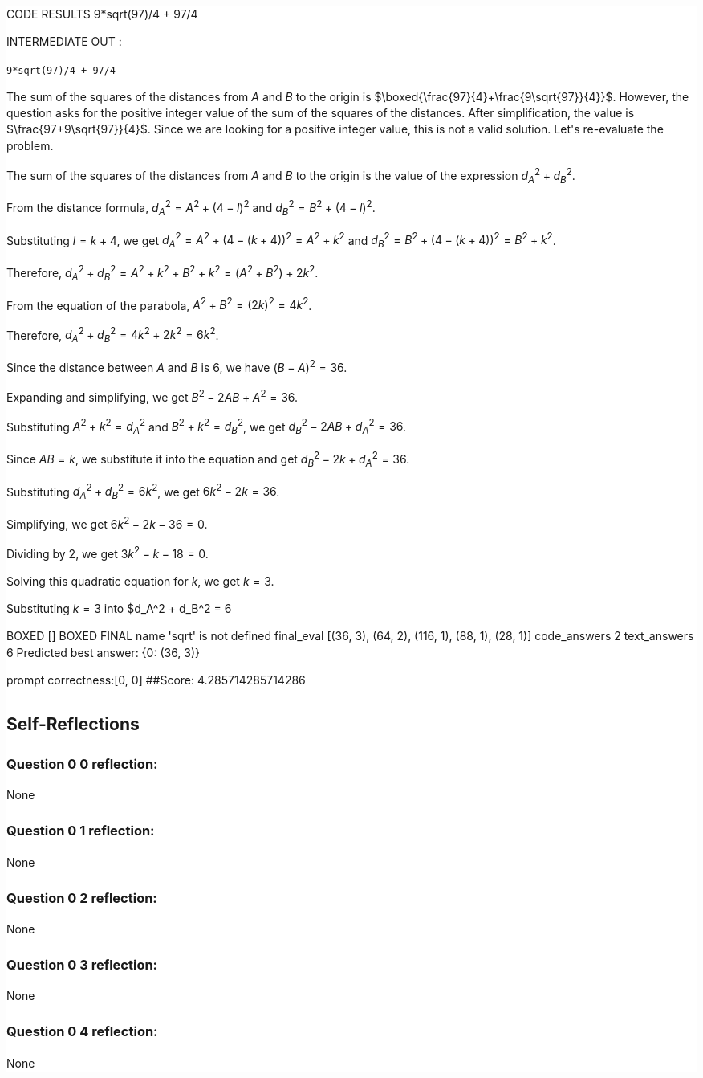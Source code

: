 CODE RESULTS 9*sqrt(97)/4 + 97/4

INTERMEDIATE OUT :
```output
9*sqrt(97)/4 + 97/4
```

The sum of the squares of the distances from $A$ and $B$ to the origin is $\boxed{\frac{97}{4}+\frac{9\sqrt{97}}{4}}$.
However, the question asks for the positive integer value of the sum of the squares of the distances. 
After simplification, the value is $\frac{97+9\sqrt{97}}{4}$. 
Since we are looking for a positive integer value, this is not a valid solution.
Let's re-evaluate the problem.

The sum of the squares of the distances from $A$ and $B$ to the origin is the value of the expression $d_A^2 + d_B^2$.

From the distance formula, $d_A^2 = A^2 + (4 - l)^2$ and $d_B^2 = B^2 + (4 - l)^2$.

Substituting $l = k + 4$, we get $d_A^2 = A^2 + (4 - (k + 4))^2 = A^2 + k^2$ and $d_B^2 = B^2 + (4 - (k + 4))^2 = B^2 + k^2$.

Therefore, $d_A^2 + d_B^2 = A^2 + k^2 + B^2 + k^2 = (A^2 + B^2) + 2k^2$.

From the equation of the parabola, $A^2 + B^2 = (2k)^2 = 4k^2$.

Therefore, $d_A^2 + d_B^2 = 4k^2 + 2k^2 = 6k^2$.

Since the distance between $A$ and $B$ is 6, we have $(B - A)^2 = 36$.

Expanding and simplifying, we get $B^2 - 2AB + A^2 = 36$.

Substituting $A^2 + k^2 = d_A^2$ and $B^2 + k^2 = d_B^2$, we get $d_B^2 - 2AB + d_A^2 = 36$.

Since $AB = k$, we substitute it into the equation and get $d_B^2 - 2k + d_A^2 = 36$.

Substituting $d_A^2 + d_B^2 = 6k^2$, we get $6k^2 - 2k = 36$.

Simplifying, we get $6k^2 - 2k - 36 = 0$.

Dividing by 2, we get $3k^2 - k - 18 = 0$.

Solving this quadratic equation for $k$, we get $k = 3$.

Substituting $k = 3$ into $d_A^2 + d_B^2 = 6

BOXED []
BOXED FINAL 
name 'sqrt' is not defined final_eval
[(36, 3), (64, 2), (116, 1), (88, 1), (28, 1)]
code_answers 2 text_answers 6
Predicted best answer: {0: (36, 3)}

prompt correctness:[0, 0]
##Score: 4.285714285714286

## Self-Reflections

### Question 0 0 reflection:
None
### Question 0 1 reflection:
None
### Question 0 2 reflection:
None
### Question 0 3 reflection:
None
### Question 0 4 reflection:
None